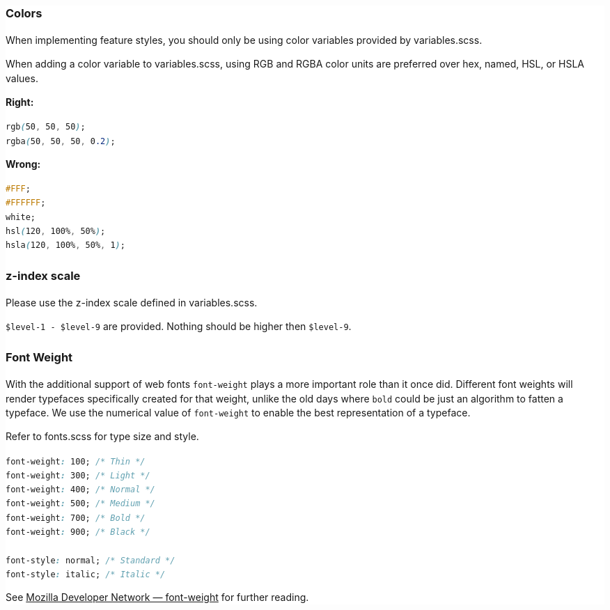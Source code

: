 <a name="colors"></a>
### Colors

When implementing feature styles, you should only be using color variables provided by variables.scss.

When adding a color variable to variables.scss, using RGB and RGBA color units are preferred over hex, named, HSL, or HSLA values.

**Right:**
```css
rgb(50, 50, 50);
rgba(50, 50, 50, 0.2);
```

**Wrong:**
```css
#FFF;
#FFFFFF;
white;
hsl(120, 100%, 50%);
hsla(120, 100%, 50%, 1);
```

<a name="zindex"></a>
### z-index scale

Please use the z-index scale defined in variables.scss.

`$level-1 - $level-9` are provided. Nothing should be higher then `$level-9`.


<a name="fontweight"></a>
### Font Weight

With the additional support of web fonts `font-weight` plays a more important role than it once did. Different font weights will render typefaces specifically created for that weight, unlike the old days where `bold` could be just an algorithm to fatten a typeface. We use the numerical value of `font-weight` to enable the best representation of a typeface.

Refer to fonts.scss for type size and style.

```CSS
font-weight: 100; /* Thin */
font-weight: 300; /* Light */
font-weight: 400; /* Normal */
font-weight: 500; /* Medium */
font-weight: 700; /* Bold */
font-weight: 900; /* Black */

font-style: normal; /* Standard */
font-style: italic; /* Italic */
```

See [Mozilla Developer Network — font-weight](https://developer.mozilla.org/en/CSS/font-weight) for further reading.

